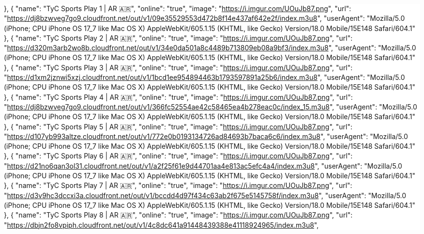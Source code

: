   },
  {
    "name": "TyC Sports Play 1 | AR 🇦🇷",
    "online": "true",
    "image": "https://i.imgur.com/UOuJb87.png",
    "url": "https://dj8bzwveg7go9.cloudfront.net/out/v1/09e35529553d472b8f14e437af642e2f/index.m3u8",
    "userAgent": "Mozilla/5.0 (iPhone; CPU iPhone OS 17_7 like Mac OS X) AppleWebKit/605.1.15 (KHTML, like Gecko) Version/18.0 Mobile/15E148 Safari/604.1"
  }, 
  {
    "name": "TyC Sports Play 2 | AR 🇦🇷",
    "online": "true",
    "image": "https://i.imgur.com/UOuJb87.png",
    "url": "https://d320m3arb2wo8b.cloudfront.net/out/v1/34e0da501a8c4489b713809eb08a9bf3/index.m3u8",
    "userAgent": "Mozilla/5.0 (iPhone; CPU iPhone OS 17_7 like Mac OS X) AppleWebKit/605.1.15 (KHTML, like Gecko) Version/18.0 Mobile/15E148 Safari/604.1"
  }, 
  {
    "name": "TyC Sports Play 3 | AR 🇦🇷",
    "online": "true",
    "image": "https://i.imgur.com/UOuJb87.png",
    "url": "https://d1xm2jznwi5xzj.cloudfront.net/out/v1/1bcd1ee954894463b1793597891a25b6/index.m3u8",
    "userAgent": "Mozilla/5.0 (iPhone; CPU iPhone OS 17_7 like Mac OS X) AppleWebKit/605.1.15 (KHTML, like Gecko) Version/18.0 Mobile/15E148 Safari/604.1"
  }, 
  {
    "name": "TyC Sports Play 4 | AR 🇦🇷",
    "online": "true",
    "image": "https://i.imgur.com/UOuJb87.png",
    "url": "https://dj8bzwveg7go9.cloudfront.net/out/v1/366fc52554ae42c58465ea4b278eac0c/index_15.m3u8",
    "userAgent": "Mozilla/5.0 (iPhone; CPU iPhone OS 17_7 like Mac OS X) AppleWebKit/605.1.15 (KHTML, like Gecko) Version/18.0 Mobile/15E148 Safari/604.1"
  }, 
  {
    "name": "TyC Sports Play 5 | AR 🇦🇷",
    "online": "true",
    "image": "https://i.imgur.com/UOuJb87.png",
    "url": "https://d107yb993altze.cloudfront.net/out/v1/772e0b0193134726ad84693b7baca6c6/index.m3u8",
    "userAgent": "Mozilla/5.0 (iPhone; CPU iPhone OS 17_7 like Mac OS X) AppleWebKit/605.1.15 (KHTML, like Gecko) Version/18.0 Mobile/15E148 Safari/604.1"
  }, 
  {
    "name": "TyC Sports Play 6 | AR 🇦🇷",
    "online": "true",
    "image": "https://i.imgur.com/UOuJb87.png",
    "url": "https://d21no6qan3ol31.cloudfront.net/out/v1/a2f25f61e9d44701aa4e813ac5efc4a4/index.m3u8",
    "userAgent": "Mozilla/5.0 (iPhone; CPU iPhone OS 17_7 like Mac OS X) AppleWebKit/605.1.15 (KHTML, like Gecko) Version/18.0 Mobile/15E148 Safari/604.1"
  }, 
  {
    "name": "TyC Sports Play 7 | AR 🇦🇷",
    "online": "true",
    "image": "https://i.imgur.com/UOuJb87.png",
    "url": "https://d3v9hc3dccxi3a.cloudfront.net/out/v1/bccdd4d97f434c63ab2f675e5145758f/index.m3u8",
    "userAgent": "Mozilla/5.0 (iPhone; CPU iPhone OS 17_7 like Mac OS X) AppleWebKit/605.1.15 (KHTML, like Gecko) Version/18.0 Mobile/15E148 Safari/604.1"
  }, 
  {
    "name": "TyC Sports Play 8 | AR 🇦🇷",
    "online": "true",
    "image": "https://i.imgur.com/UOuJb87.png",
    "url": "https://dbjn2fo8vpiph.cloudfront.net/out/v1/4c8dc641a91448439388e41118924965/index.m3u8",